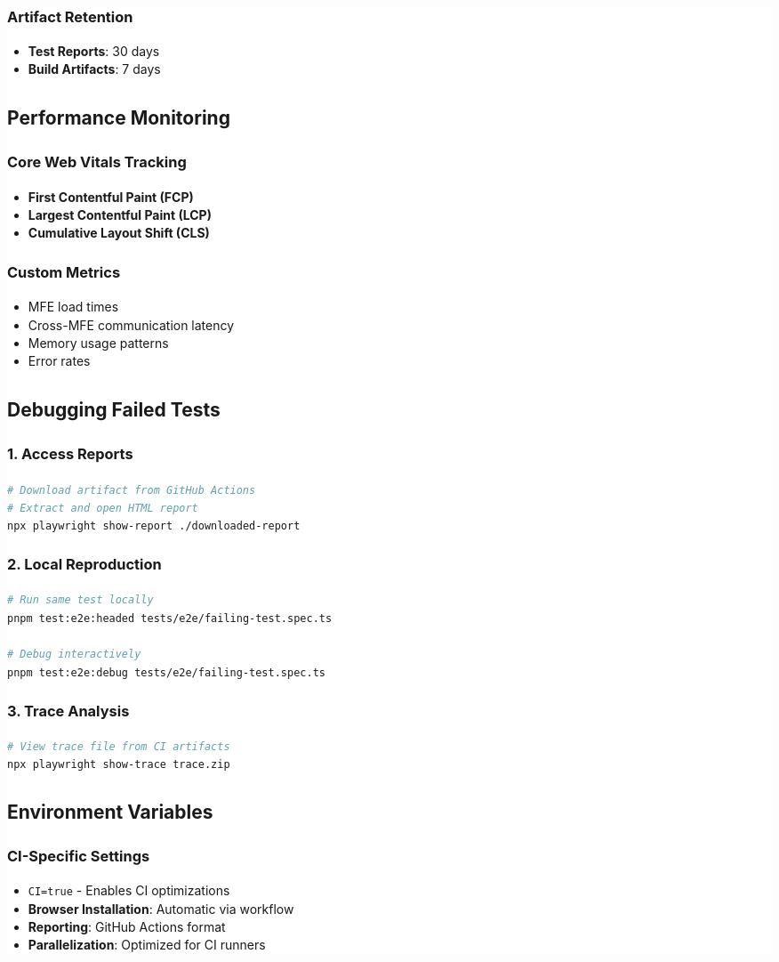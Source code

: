 ### Artifact Retention
- **Test Reports**: 30 days
- **Build Artifacts**: 7 days

## Performance Monitoring

### Core Web Vitals Tracking
- **First Contentful Paint (FCP)**
- **Largest Contentful Paint (LCP)**  
- **Cumulative Layout Shift (CLS)**

### Custom Metrics
- MFE load times
- Cross-MFE communication latency
- Memory usage patterns
- Error rates

## Debugging Failed Tests

### 1. Access Reports
```bash
# Download artifact from GitHub Actions
# Extract and open HTML report
npx playwright show-report ./downloaded-report
```

### 2. Local Reproduction
```bash
# Run same test locally
pnpm test:e2e:headed tests/e2e/failing-test.spec.ts

# Debug interactively
pnpm test:e2e:debug tests/e2e/failing-test.spec.ts
```

### 3. Trace Analysis
```bash
# View trace file from CI artifacts
npx playwright show-trace trace.zip
```

## Environment Variables

### CI-Specific Settings
- `CI=true` - Enables CI optimizations
- **Browser Installation**: Automatic via workflow
- **Reporting**: GitHub Actions format
- **Parallelization**: Optimized for CI runners
